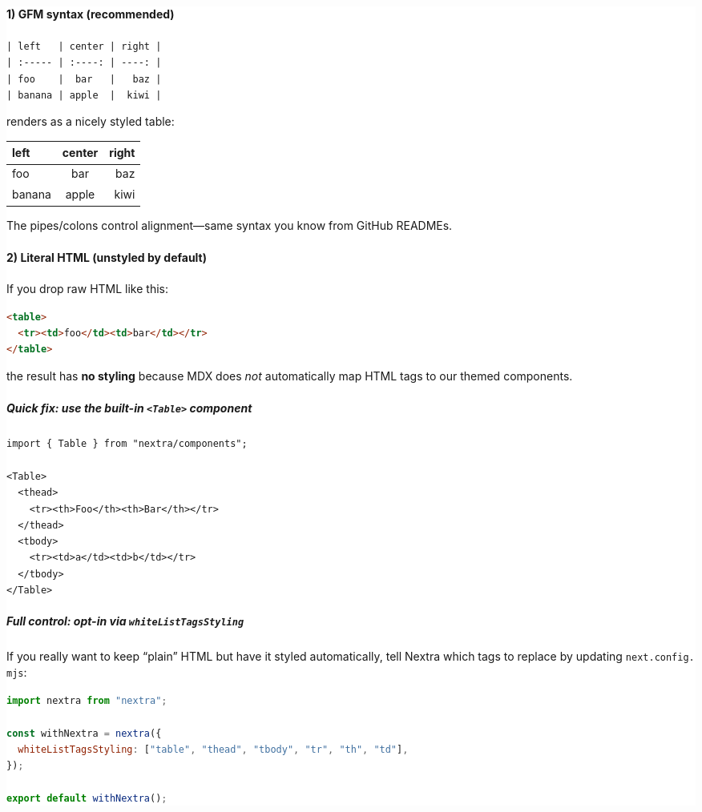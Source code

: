 #### 1) GFM syntax (recommended)

```mdx
| left   | center | right |
| :----- | :----: | ----: |
| foo    |  bar   |   baz |
| banana | apple  |  kiwi |
```

renders as a nicely styled table:

| left   | center | right |
| :----- | :----: | ----: |
| foo    |  bar   |   baz |
| banana | apple  |  kiwi |

The pipes/colons control alignment—same syntax you know from GitHub READMEs.

#### 2) Literal HTML (unstyled by default)

If you drop raw HTML like this:

```html
<table>
  <tr><td>foo</td><td>bar</td></tr>
</table>
```

the result has **no styling** because MDX does _not_ automatically map HTML tags to our themed components.

##### Quick fix: use the built-in `<Table>` component

```mdx
import { Table } from "nextra/components";

<Table>
  <thead>
    <tr><th>Foo</th><th>Bar</th></tr>
  </thead>
  <tbody>
    <tr><td>a</td><td>b</td></tr>
  </tbody>
</Table>
```

##### Full control: opt-in via `whiteListTagsStyling`

If you really want to keep “plain” HTML but have it styled automatically, tell Nextra which tags to replace by updating `next.config.mjs`:

```js title="next.config.mjs"
import nextra from "nextra";

const withNextra = nextra({
  whiteListTagsStyling: ["table", "thead", "tbody", "tr", "th", "td"],
});

export default withNextra();
```
